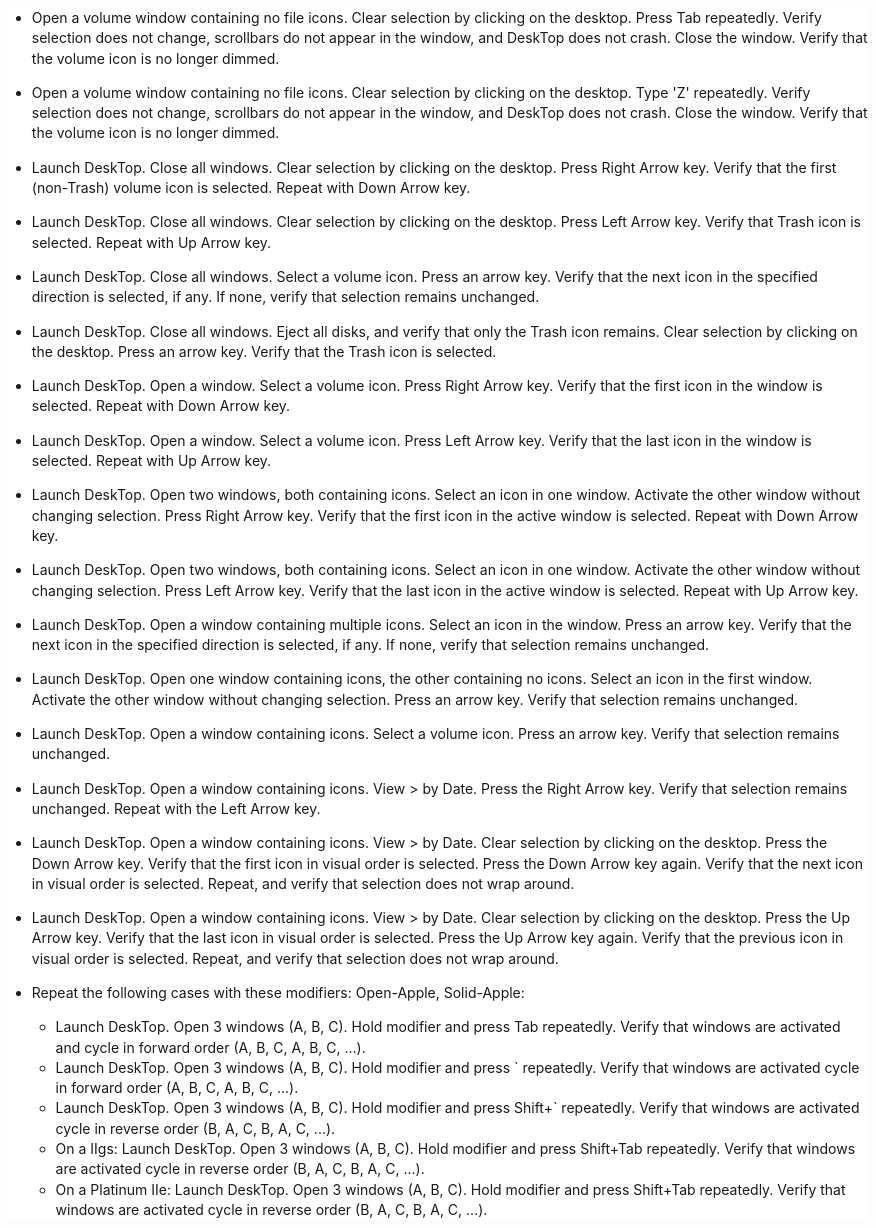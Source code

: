 * Open a volume window containing no file icons. Clear selection by clicking on the desktop. Press Tab repeatedly. Verify selection does not change, scrollbars do not appear in the window, and DeskTop does not crash. Close the window. Verify that the volume icon is no longer dimmed.
* Open a volume window containing no file icons. Clear selection by clicking on the desktop. Type 'Z' repeatedly. Verify selection does not change, scrollbars do not appear in the window, and DeskTop does not crash. Close the window. Verify that the volume icon is no longer dimmed.

* Launch DeskTop. Close all windows. Clear selection by clicking on the desktop. Press Right Arrow key. Verify that the first (non-Trash) volume icon is selected. Repeat with Down Arrow key.
* Launch DeskTop. Close all windows. Clear selection by clicking on the desktop. Press Left Arrow key. Verify that Trash icon is selected. Repeat with Up Arrow key.
* Launch DeskTop. Close all windows. Select a volume icon. Press an arrow key. Verify that the next icon in the specified direction is selected, if any. If none, verify that selection remains unchanged.
* Launch DeskTop. Close all windows. Eject all disks, and verify that only the Trash icon remains. Clear selection by clicking on the desktop. Press an arrow key. Verify that the Trash icon is selected.

* Launch DeskTop. Open a window. Select a volume icon. Press Right Arrow key. Verify that the first icon in the window is selected. Repeat with Down Arrow key.
* Launch DeskTop. Open a window. Select a volume icon. Press Left Arrow key. Verify that the last icon in the window is selected. Repeat with Up Arrow key.
* Launch DeskTop. Open two windows, both containing icons. Select an icon in one window. Activate the other window without changing selection. Press Right Arrow key. Verify that the first icon in the active window is selected. Repeat with Down Arrow key.
* Launch DeskTop. Open two windows, both containing icons. Select an icon in one window. Activate the other window without changing selection. Press Left Arrow key. Verify that the last icon in the active window is selected. Repeat with Up Arrow key.
* Launch DeskTop. Open a window containing multiple icons. Select an icon in the window. Press an arrow key. Verify that the next icon in the specified direction is selected, if any. If none, verify that selection remains unchanged.

* Launch DeskTop. Open one window containing icons, the other containing no icons. Select an icon in the first window. Activate the other window without changing selection. Press an arrow key. Verify that selection remains unchanged.
* Launch DeskTop. Open a window containing icons. Select a volume icon. Press an arrow key. Verify that selection remains unchanged.

* Launch DeskTop. Open a window containing icons. View > by Date. Press the Right Arrow key. Verify that selection remains unchanged. Repeat with the Left Arrow key.
* Launch DeskTop. Open a window containing icons. View > by Date. Clear selection by clicking on the desktop. Press the Down Arrow key. Verify that the first icon in visual order is selected. Press the Down Arrow key again. Verify that the next icon in visual order is selected. Repeat, and verify that selection does not wrap around.
* Launch DeskTop. Open a window containing icons. View > by Date. Clear selection by clicking on the desktop. Press the Up Arrow key. Verify that the last icon in visual order is selected. Press the Up Arrow key again. Verify that the previous icon in visual order is selected. Repeat, and verify that selection does not wrap around.

* Repeat the following cases with these modifiers: Open-Apple, Solid-Apple:
  * Launch DeskTop. Open 3 windows (A, B, C). Hold modifier and press Tab repeatedly. Verify that windows are activated and cycle in forward order (A, B, C, A, B, C, ...).
  * Launch DeskTop. Open 3 windows (A, B, C). Hold modifier and press \` repeatedly. Verify that windows are activated cycle in forward order (A, B, C, A, B, C, ...).
  * Launch DeskTop. Open 3 windows (A, B, C). Hold modifier and press Shift+\` repeatedly. Verify that windows are activated cycle in reverse order (B, A, C, B, A, C, ...).
  * On a IIgs: Launch DeskTop. Open 3 windows (A, B, C). Hold modifier and press Shift+Tab repeatedly. Verify that windows are activated cycle in reverse order (B, A, C, B, A, C, ...).
  * On a Platinum IIe: Launch DeskTop. Open 3 windows (A, B, C). Hold modifier and press Shift+Tab repeatedly. Verify that windows are activated cycle in reverse order (B, A, C, B, A, C, ...).
